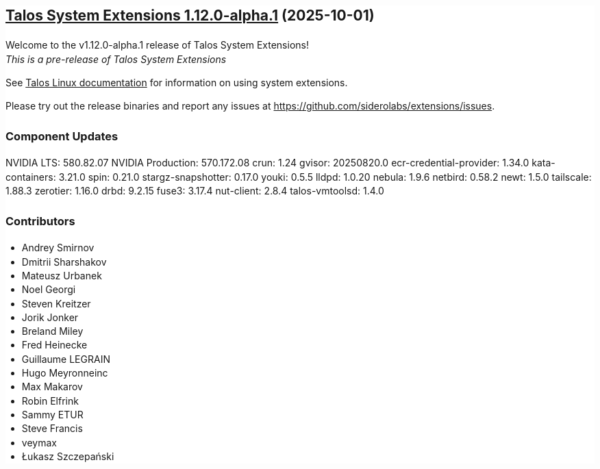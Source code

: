 ## [Talos System Extensions 1.12.0-alpha.1](https://github.com/siderolabs/extensions/releases/tag/v1.12.0-alpha.1) (2025-10-01)

Welcome to the v1.12.0-alpha.1 release of Talos System Extensions!  
*This is a pre-release of Talos System Extensions*

See [Talos Linux documentation](https://www.talos.dev/v1.11/talos-guides/configuration/system-extensions/) for information on using system extensions.

Please try out the release binaries and report any issues at
https://github.com/siderolabs/extensions/issues.

### Component Updates

NVIDIA LTS: 580.82.07
NVIDIA Production: 570.172.08
crun: 1.24
gvisor: 20250820.0
ecr-credential-provider: 1.34.0
kata-containers: 3.21.0
spin: 0.21.0
stargz-snapshotter: 0.17.0
youki: 0.5.5
lldpd: 1.0.20
nebula: 1.9.6
netbird: 0.58.2
newt: 1.5.0
tailscale: 1.88.3
zerotier: 1.16.0
drbd: 9.2.15
fuse3: 3.17.4
nut-client: 2.8.4
talos-vmtoolsd: 1.4.0


### Contributors

* Andrey Smirnov
* Dmitrii Sharshakov
* Mateusz Urbanek
* Noel Georgi
* Steven Kreitzer
* Jorik Jonker
* Breland Miley
* Fred Heinecke
* Guillaume LEGRAIN
* Hugo Meyronneinc
* Max Makarov
* Robin Elfrink
* Sammy ETUR
* Steve Francis
* veymax
* Łukasz Szczepański
